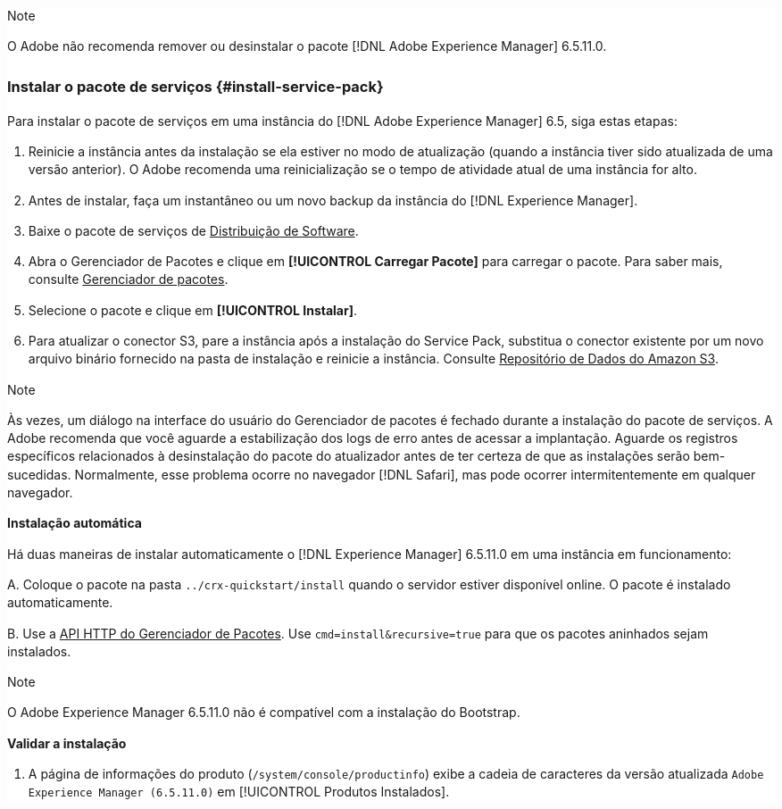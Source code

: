 >[!NOTE]
>
>O Adobe não recomenda remover ou desinstalar o pacote [!DNL Adobe Experience Manager] 6.5.11.0.

### Instalar o pacote de serviços {#install-service-pack}

Para instalar o pacote de serviços em uma instância do [!DNL Adobe Experience Manager] 6.5, siga estas etapas:

1. Reinicie a instância antes da instalação se ela estiver no modo de atualização (quando a instância tiver sido atualizada de uma versão anterior). O Adobe recomenda uma reinicialização se o tempo de atividade atual de uma instância for alto.

1. Antes de instalar, faça um instantâneo ou um novo backup da instância do [!DNL Experience Manager].

1. Baixe o pacote de serviços de [Distribuição de Software](https://experience.adobe.com/#/downloads/content/software-distribution/en/aem.html?package=/content/software-distribution/en/details.html/content/dam/aem/public/adobe/packages/cq650/servicepack/aem-service-pkg-6.5.11.zip).

1. Abra o Gerenciador de Pacotes e clique em **[!UICONTROL Carregar Pacote]** para carregar o pacote. Para saber mais, consulte [Gerenciador de pacotes](/help/sites-administering/package-manager.md).

1. Selecione o pacote e clique em **[!UICONTROL Instalar]**.

1. Para atualizar o conector S3, pare a instância após a instalação do Service Pack, substitua o conector existente por um novo arquivo binário fornecido na pasta de instalação e reinicie a instância. Consulte [Repositório de Dados do Amazon S3](/help/sites-deploying/data-store-config.md#upgrading-to-a-new-version-of-the-s-connector).

>[!NOTE]
>
>Às vezes, um diálogo na interface do usuário do Gerenciador de pacotes é fechado durante a instalação do pacote de serviços. A Adobe recomenda que você aguarde a estabilização dos logs de erro antes de acessar a implantação. Aguarde os registros específicos relacionados à desinstalação do pacote do atualizador antes de ter certeza de que as instalações serão bem-sucedidas. Normalmente, esse problema ocorre no navegador [!DNL Safari], mas pode ocorrer intermitentemente em qualquer navegador.

**Instalação automática**

Há duas maneiras de instalar automaticamente o [!DNL Experience Manager] 6.5.11.0 em uma instância em funcionamento:

A. Coloque o pacote na pasta `../crx-quickstart/install` quando o servidor estiver disponível online. O pacote é instalado automaticamente.

B. Use a [API HTTP do Gerenciador de Pacotes](/help/sites-administering/package-manager.md#package-share). Use `cmd=install&recursive=true` para que os pacotes aninhados sejam instalados.

>[!NOTE]
>
>O Adobe Experience Manager 6.5.11.0 não é compatível com a instalação do Bootstrap.

**Validar a instalação**

1. A página de informações do produto (`/system/console/productinfo`) exibe a cadeia de caracteres da versão atualizada `Adobe Experience Manager (6.5.11.0)` em [!UICONTROL Produtos Instalados].
